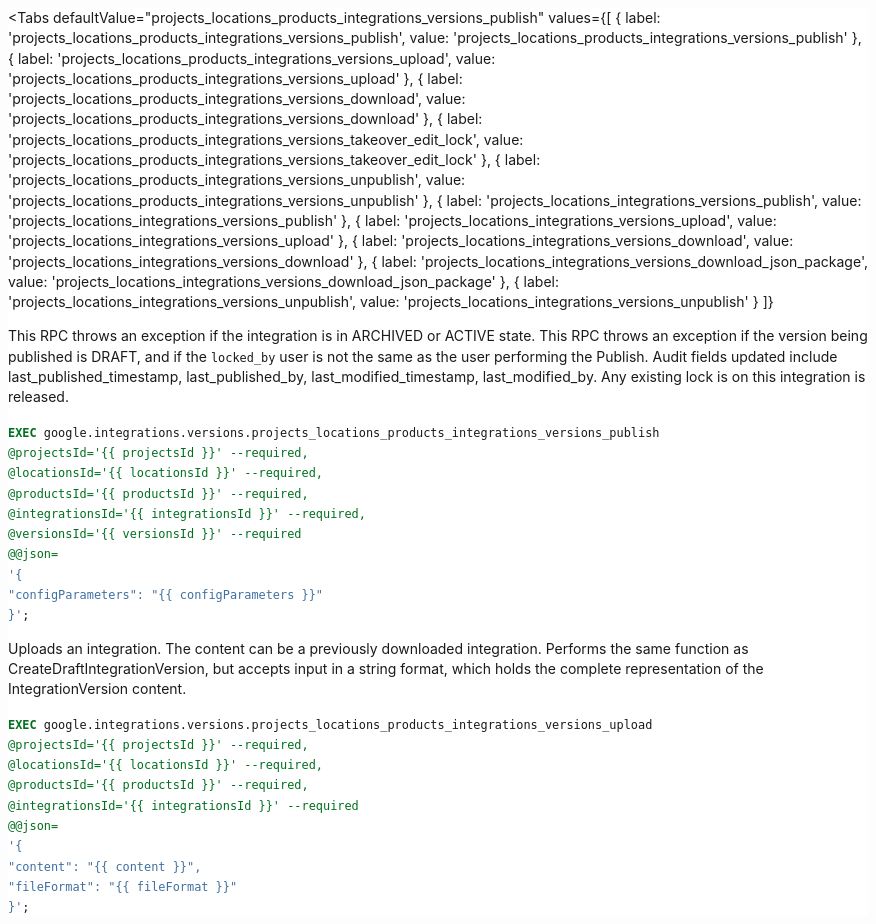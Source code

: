 <Tabs
    defaultValue="projects_locations_products_integrations_versions_publish"
    values={[
        { label: 'projects_locations_products_integrations_versions_publish', value: 'projects_locations_products_integrations_versions_publish' },
        { label: 'projects_locations_products_integrations_versions_upload', value: 'projects_locations_products_integrations_versions_upload' },
        { label: 'projects_locations_products_integrations_versions_download', value: 'projects_locations_products_integrations_versions_download' },
        { label: 'projects_locations_products_integrations_versions_takeover_edit_lock', value: 'projects_locations_products_integrations_versions_takeover_edit_lock' },
        { label: 'projects_locations_products_integrations_versions_unpublish', value: 'projects_locations_products_integrations_versions_unpublish' },
        { label: 'projects_locations_integrations_versions_publish', value: 'projects_locations_integrations_versions_publish' },
        { label: 'projects_locations_integrations_versions_upload', value: 'projects_locations_integrations_versions_upload' },
        { label: 'projects_locations_integrations_versions_download', value: 'projects_locations_integrations_versions_download' },
        { label: 'projects_locations_integrations_versions_download_json_package', value: 'projects_locations_integrations_versions_download_json_package' },
        { label: 'projects_locations_integrations_versions_unpublish', value: 'projects_locations_integrations_versions_unpublish' }
    ]}
>
<TabItem value="projects_locations_products_integrations_versions_publish">

This RPC throws an exception if the integration is in ARCHIVED or ACTIVE state. This RPC throws an exception if the version being published is DRAFT, and if the `locked_by` user is not the same as the user performing the Publish. Audit fields updated include last_published_timestamp, last_published_by, last_modified_timestamp, last_modified_by. Any existing lock is on this integration is released.

```sql
EXEC google.integrations.versions.projects_locations_products_integrations_versions_publish 
@projectsId='{{ projectsId }}' --required, 
@locationsId='{{ locationsId }}' --required, 
@productsId='{{ productsId }}' --required, 
@integrationsId='{{ integrationsId }}' --required, 
@versionsId='{{ versionsId }}' --required 
@@json=
'{
"configParameters": "{{ configParameters }}"
}';
```
</TabItem>
<TabItem value="projects_locations_products_integrations_versions_upload">

Uploads an integration. The content can be a previously downloaded integration. Performs the same function as CreateDraftIntegrationVersion, but accepts input in a string format, which holds the complete representation of the IntegrationVersion content.

```sql
EXEC google.integrations.versions.projects_locations_products_integrations_versions_upload 
@projectsId='{{ projectsId }}' --required, 
@locationsId='{{ locationsId }}' --required, 
@productsId='{{ productsId }}' --required, 
@integrationsId='{{ integrationsId }}' --required 
@@json=
'{
"content": "{{ content }}", 
"fileFormat": "{{ fileFormat }}"
}';
```
</TabItem>
<TabItem value="projects_locations_products_integrations_versions_download">
